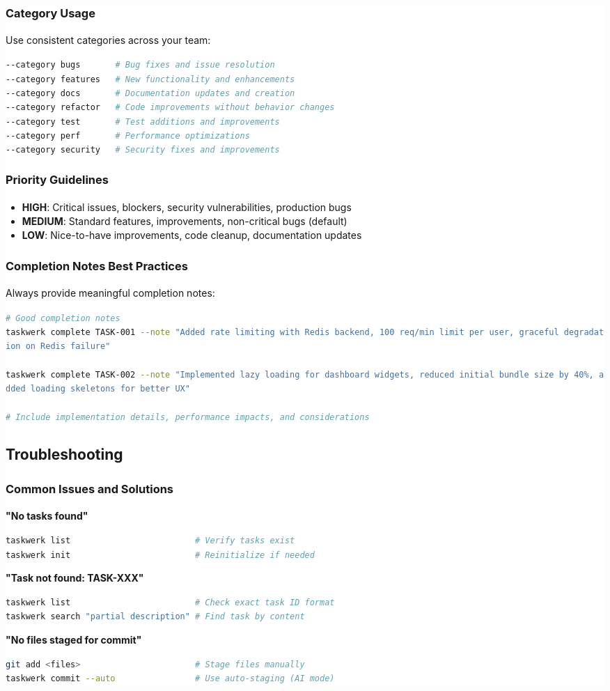 ### Category Usage

Use consistent categories across your team:

```bash
--category bugs       # Bug fixes and issue resolution
--category features   # New functionality and enhancements
--category docs       # Documentation updates and creation
--category refactor   # Code improvements without behavior changes
--category test       # Test additions and improvements
--category perf       # Performance optimizations
--category security   # Security fixes and improvements
```

### Priority Guidelines

- **HIGH**: Critical issues, blockers, security vulnerabilities, production bugs
- **MEDIUM**: Standard features, improvements, non-critical bugs (default)
- **LOW**: Nice-to-have improvements, code cleanup, documentation updates

### Completion Notes Best Practices

Always provide meaningful completion notes:

```bash
# Good completion notes
taskwerk complete TASK-001 --note "Added rate limiting with Redis backend, 100 req/min limit per user, graceful degradation on Redis failure"

taskwerk complete TASK-002 --note "Implemented lazy loading for dashboard widgets, reduced initial bundle size by 40%, added loading skeletons for better UX"

# Include implementation details, performance impacts, and considerations
```

## Troubleshooting

### Common Issues and Solutions

**"No tasks found"**
```bash
taskwerk list                         # Verify tasks exist
taskwerk init                         # Reinitialize if needed
```

**"Task not found: TASK-XXX"**
```bash
taskwerk list                         # Check exact task ID format
taskwerk search "partial description" # Find task by content
```

**"No files staged for commit"**
```bash
git add <files>                       # Stage files manually
taskwerk commit --auto                # Use auto-staging (AI mode)
```
